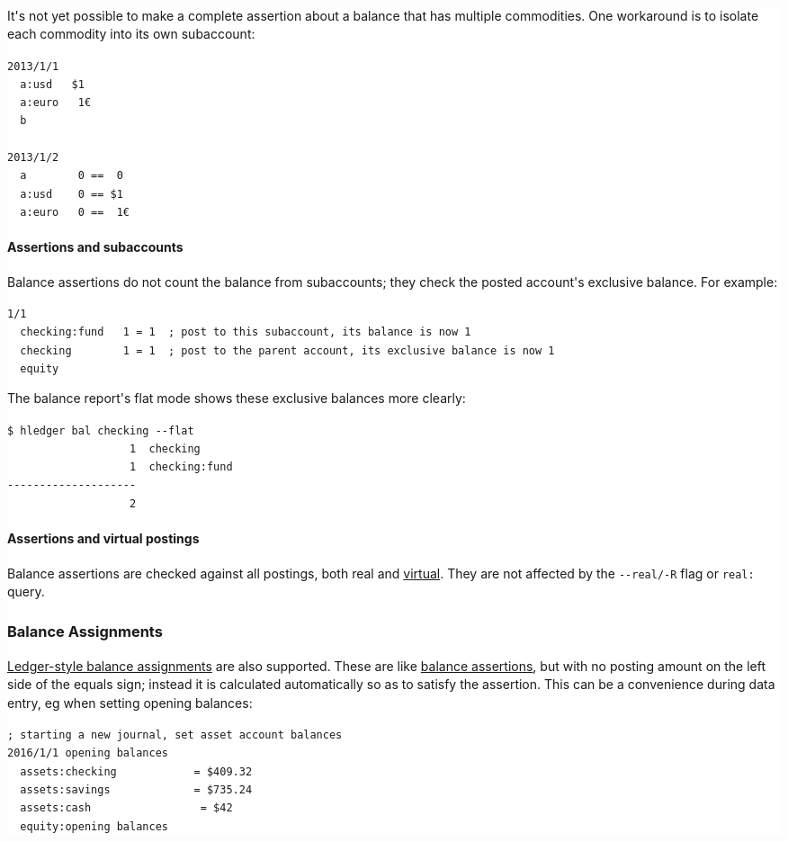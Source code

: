 It's not yet possible to make a complete assertion about a balance that
has multiple commodities. One workaround is to isolate each commodity
into its own subaccount:

``` {.journal}
2013/1/1
  a:usd   $1
  a:euro   1€
  b

2013/1/2
  a        0 ==  0
  a:usd    0 == $1
  a:euro   0 ==  1€
```

#### Assertions and subaccounts

Balance assertions do not count the balance from subaccounts; they check
the posted account's exclusive balance. For example:

``` {.journal}
1/1
  checking:fund   1 = 1  ; post to this subaccount, its balance is now 1
  checking        1 = 1  ; post to the parent account, its exclusive balance is now 1
  equity
```

The balance report's flat mode shows these exclusive balances more
clearly:

``` {.shell}
$ hledger bal checking --flat
                   1  checking
                   1  checking:fund
--------------------
                   2
```

#### Assertions and virtual postings

Balance assertions are checked against all postings, both real and
[virtual](#virtual-postings). They are not affected by the `--real/-R`
flag or `real:` query.

### Balance Assignments

[Ledger-style balance
assignments](http://ledger-cli.org/3.0/doc/ledger3.html#Balance-assignments)
are also supported. These are like [balance
assertions](#balance-assertions), but with no posting amount on the left
side of the equals sign; instead it is calculated automatically so as to
satisfy the assertion. This can be a convenience during data entry, eg
when setting opening balances:

``` {.journal}
; starting a new journal, set asset account balances 
2016/1/1 opening balances
  assets:checking            = $409.32
  assets:savings             = $735.24
  assets:cash                 = $42
  equity:opening balances
```
